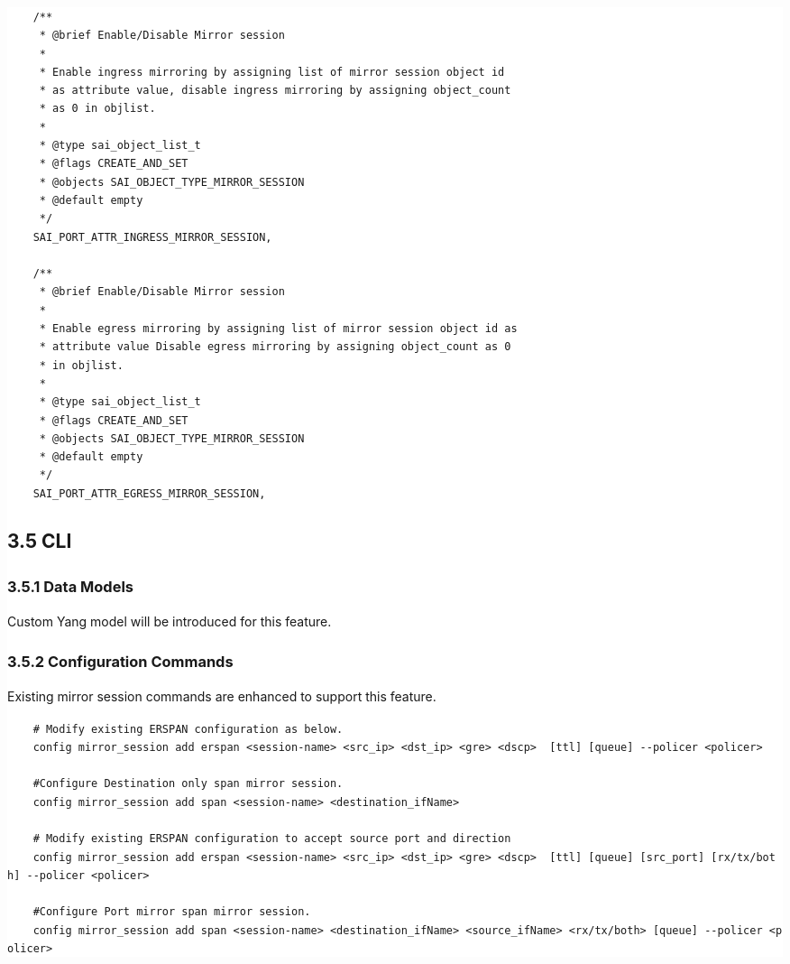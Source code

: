 ```
    /**
     * @brief Enable/Disable Mirror session
     *
     * Enable ingress mirroring by assigning list of mirror session object id
     * as attribute value, disable ingress mirroring by assigning object_count
     * as 0 in objlist.
     *
     * @type sai_object_list_t
     * @flags CREATE_AND_SET
     * @objects SAI_OBJECT_TYPE_MIRROR_SESSION
     * @default empty
     */
    SAI_PORT_ATTR_INGRESS_MIRROR_SESSION,

    /**
     * @brief Enable/Disable Mirror session
     *
     * Enable egress mirroring by assigning list of mirror session object id as
     * attribute value Disable egress mirroring by assigning object_count as 0
     * in objlist.
     *
     * @type sai_object_list_t
     * @flags CREATE_AND_SET
     * @objects SAI_OBJECT_TYPE_MIRROR_SESSION
     * @default empty
     */
    SAI_PORT_ATTR_EGRESS_MIRROR_SESSION,
```

## 3.5 CLI
### 3.5.1 Data Models
Custom Yang model will be introduced for this feature.

### 3.5.2 Configuration Commands

Existing mirror session commands are enhanced to support this feature.
```
    # Modify existing ERSPAN configuration as below.
    config mirror_session add erspan <session-name> <src_ip> <dst_ip> <gre> <dscp>  [ttl] [queue] --policer <policer>

    #Configure Destination only span mirror session.
    config mirror_session add span <session-name> <destination_ifName>

    # Modify existing ERSPAN configuration to accept source port and direction
    config mirror_session add erspan <session-name> <src_ip> <dst_ip> <gre> <dscp>  [ttl] [queue] [src_port] [rx/tx/both] --policer <policer>

    #Configure Port mirror span mirror session.
    config mirror_session add span <session-name> <destination_ifName> <source_ifName> <rx/tx/both> [queue] --policer <policer>
```
